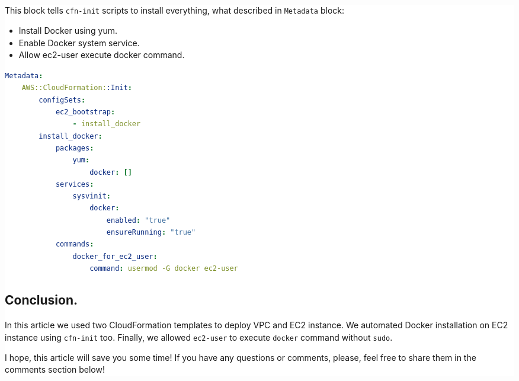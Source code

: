 This block tells `cfn-init` scripts to install everything, what described in `Metadata` block:

* Install Docker using yum.
* Enable Docker system service.
* Allow ec2-user execute docker command.

```yaml
Metadata:
    AWS::CloudFormation::Init:
        configSets:
            ec2_bootstrap:
                - install_docker
        install_docker:
            packages:
                yum:
                    docker: []
            services:
                sysvinit:
                    docker:
                        enabled: "true"
                        ensureRunning: "true"
            commands:
                docker_for_ec2_user:
                    command: usermod -G docker ec2-user
```

## Conclusion.

In this article we used two CloudFormation templates to deploy VPC and EC2 instance. We automated Docker installation on EC2 instance using `cfn-init` too. Finally, we allowed `ec2-user` to execute `docker` command without `sudo`.

I hope, this article will save you some time! If you have any questions or comments, please, feel free to share them in the comments section below!

